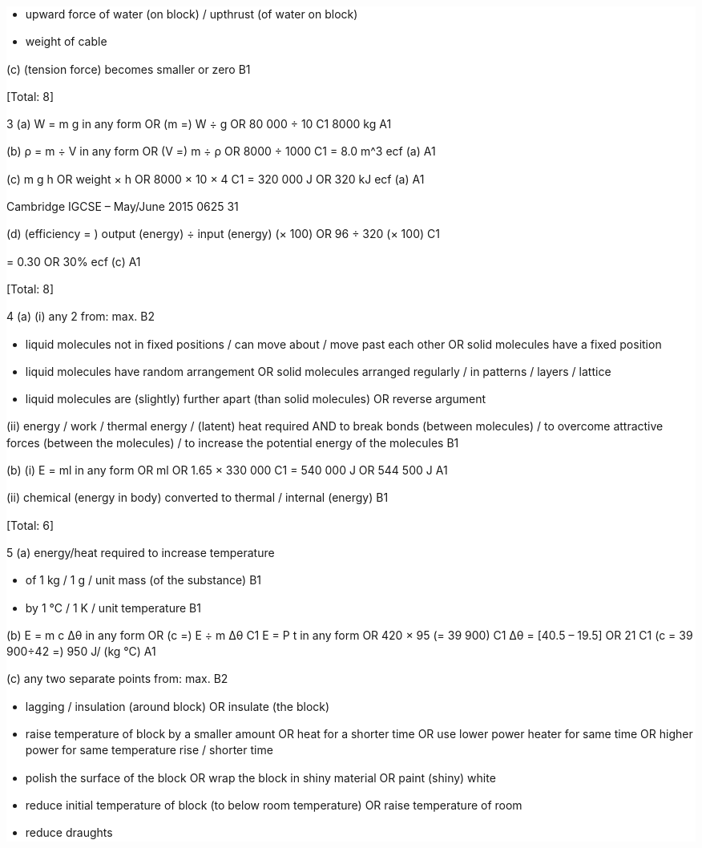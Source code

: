 - upward force of water (on block) / upthrust (of water on block) 

- weight of cable 

 (c) (tension force) becomes smaller or zero B1 

 [Total: 8] 

3 (a) W = m g in any form OR (m =) W ÷ g OR 80 000 ÷ 10 C1 8000 kg A1 

 (b) ρ = m ÷ V in any form OR (V =) m ÷ ρ OR 8000 ÷ 1000 C1 = 8.0 m^3 ecf (a) A1 

 (c) m g h OR weight × h OR 8000 × 10 × 4 C1 = 320 000 J OR 320 kJ ecf (a) A1 


 Cambridge IGCSE – May/June 2015 0625 31 

 (d) (efficiency = ) output (energy) ÷ input (energy) (× 100) OR 96 ÷ 320 (× 100) C1 

 = 0.30 OR 30% ecf (c) A1 

 [Total: 8] 

4 (a) (i) any 2 from: max. B2 

- liquid molecules not in fixed positions / can move about / move past     each other OR solid molecules have a fixed position 

- liquid molecules have random arrangement OR solid molecules     arranged regularly / in patterns / layers / lattice 

- liquid molecules are (slightly) further apart (than solid molecules) OR     reverse argument 

 (ii) energy / work / thermal energy / (latent) heat required AND to break bonds (between molecules) / to overcome attractive forces (between the molecules) / to increase the potential energy of the molecules B1 

 (b) (i) E = ml in any form OR ml OR 1.65 × 330 000 C1 = 540 000 J OR 544 500 J A1 

 (ii) chemical (energy in body) converted to thermal / internal (energy) B1 

 [Total: 6] 

5 (a) energy/heat required to increase temperature 

- of 1 kg / 1 g / unit mass (of the substance) B1 

- by 1 °C / 1 K / unit temperature B1 

 (b) E = m c ∆θ in any form OR (c =) E ÷ m ∆θ C1 E = P t in any form OR 420 × 95 (= 39 900) C1 ∆θ = [40.5 – 19.5] OR 21 C1 (c = 39 900÷42 =) 950 J/ (kg °C) A1 

 (c) any two separate points from: max. B2 

- lagging / insulation (around block) OR insulate (the block) 

- raise temperature of block by a smaller amount OR heat for a shorter time     OR use lower power heater for same time OR higher power for same     temperature rise / shorter time 

- polish the surface of the block OR wrap the block in shiny material OR paint     (shiny) white 

- reduce initial temperature of block (to below room temperature) OR raise     temperature of room 

- reduce draughts 
